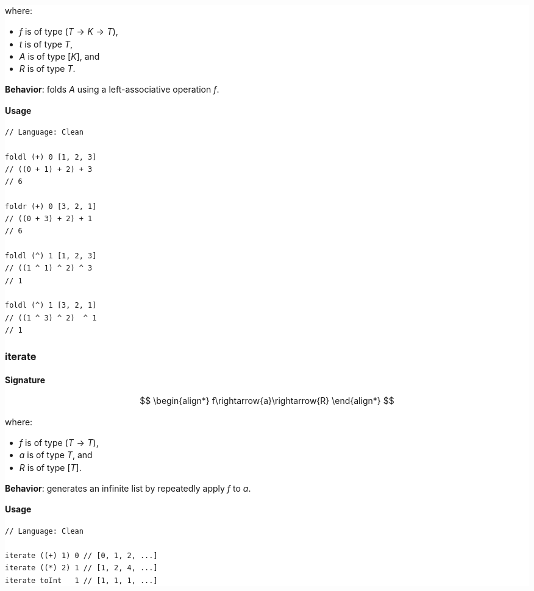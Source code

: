 where:
- $f$ is of type $(T\rightarrow{K}\rightarrow{T})$, 
- $t$ is of type $T$,
- $A$ is of type $[K]$, and
- $R$ is of type $T$.

**Behavior**: folds $A$ using a left-associative operation $f$.

**Usage**

```
// Language: Clean

foldl (+) 0 [1, 2, 3]
// ((0 + 1) + 2) + 3
// 6

foldr (+) 0 [3, 2, 1]
// ((0 + 3) + 2) + 1
// 6

foldl (^) 1 [1, 2, 3]
// ((1 ^ 1) ^ 2) ^ 3
// 1

foldl (^) 1 [3, 2, 1]
// ((1 ^ 3) ^ 2)  ^ 1
// 1
```

### iterate

**Signature** 

$$
\begin{align*}
f\rightarrow{a}\rightarrow{R}
\end{align*}
$$

where:
- $f$ is of type $(T\rightarrow{T})$,
- $a$ is of type $T$, and
- $R$ is of type $[T]$.

**Behavior**: generates an infinite list by repeatedly apply $f$ to $a$.

**Usage**

```
// Language: Clean

iterate ((+) 1) 0 // [0, 1, 2, ...]
iterate ((*) 2) 1 // [1, 2, 4, ...]
iterate toInt   1 // [1, 1, 1, ...]
```
